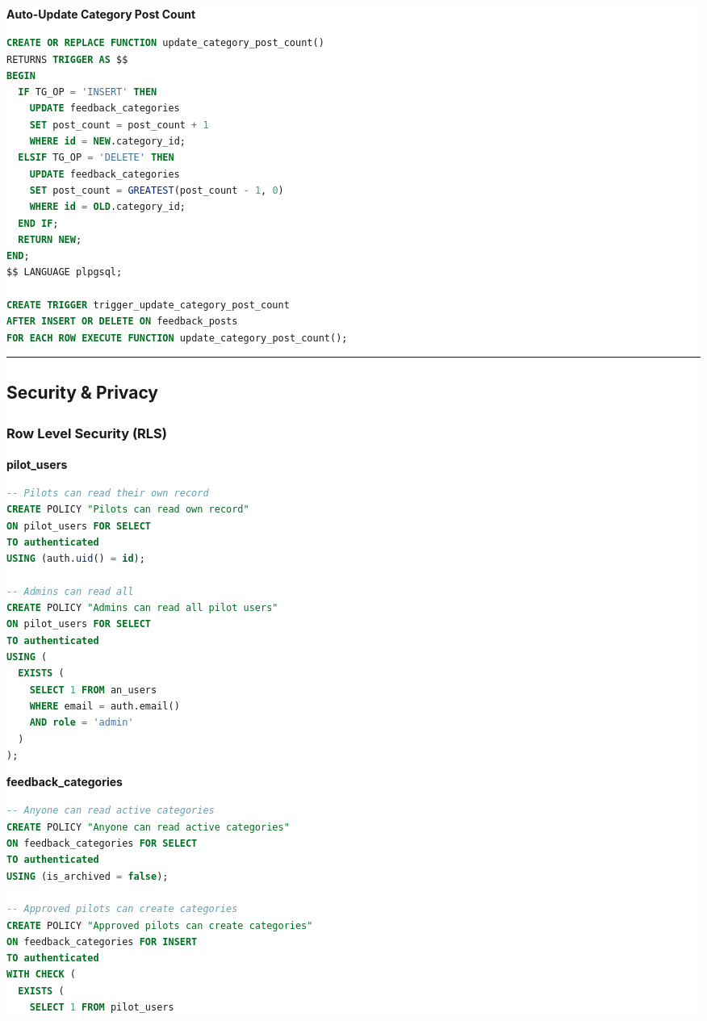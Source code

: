 **Auto-Update Category Post Count**
```sql
CREATE OR REPLACE FUNCTION update_category_post_count()
RETURNS TRIGGER AS $$
BEGIN
  IF TG_OP = 'INSERT' THEN
    UPDATE feedback_categories
    SET post_count = post_count + 1
    WHERE id = NEW.category_id;
  ELSIF TG_OP = 'DELETE' THEN
    UPDATE feedback_categories
    SET post_count = GREATEST(post_count - 1, 0)
    WHERE id = OLD.category_id;
  END IF;
  RETURN NEW;
END;
$$ LANGUAGE plpgsql;

CREATE TRIGGER trigger_update_category_post_count
AFTER INSERT OR DELETE ON feedback_posts
FOR EACH ROW EXECUTE FUNCTION update_category_post_count();
```

---

## Security & Privacy

### Row Level Security (RLS)

**pilot_users**
```sql
-- Pilots can read their own record
CREATE POLICY "Pilots can read own record"
ON pilot_users FOR SELECT
TO authenticated
USING (auth.uid() = id);

-- Admins can read all
CREATE POLICY "Admins can read all pilot users"
ON pilot_users FOR SELECT
TO authenticated
USING (
  EXISTS (
    SELECT 1 FROM an_users
    WHERE email = auth.email()
    AND role = 'admin'
  )
);
```

**feedback_categories**
```sql
-- Anyone can read active categories
CREATE POLICY "Anyone can read active categories"
ON feedback_categories FOR SELECT
TO authenticated
USING (is_archived = false);

-- Approved pilots can create categories
CREATE POLICY "Approved pilots can create categories"
ON feedback_categories FOR INSERT
TO authenticated
WITH CHECK (
  EXISTS (
    SELECT 1 FROM pilot_users
```